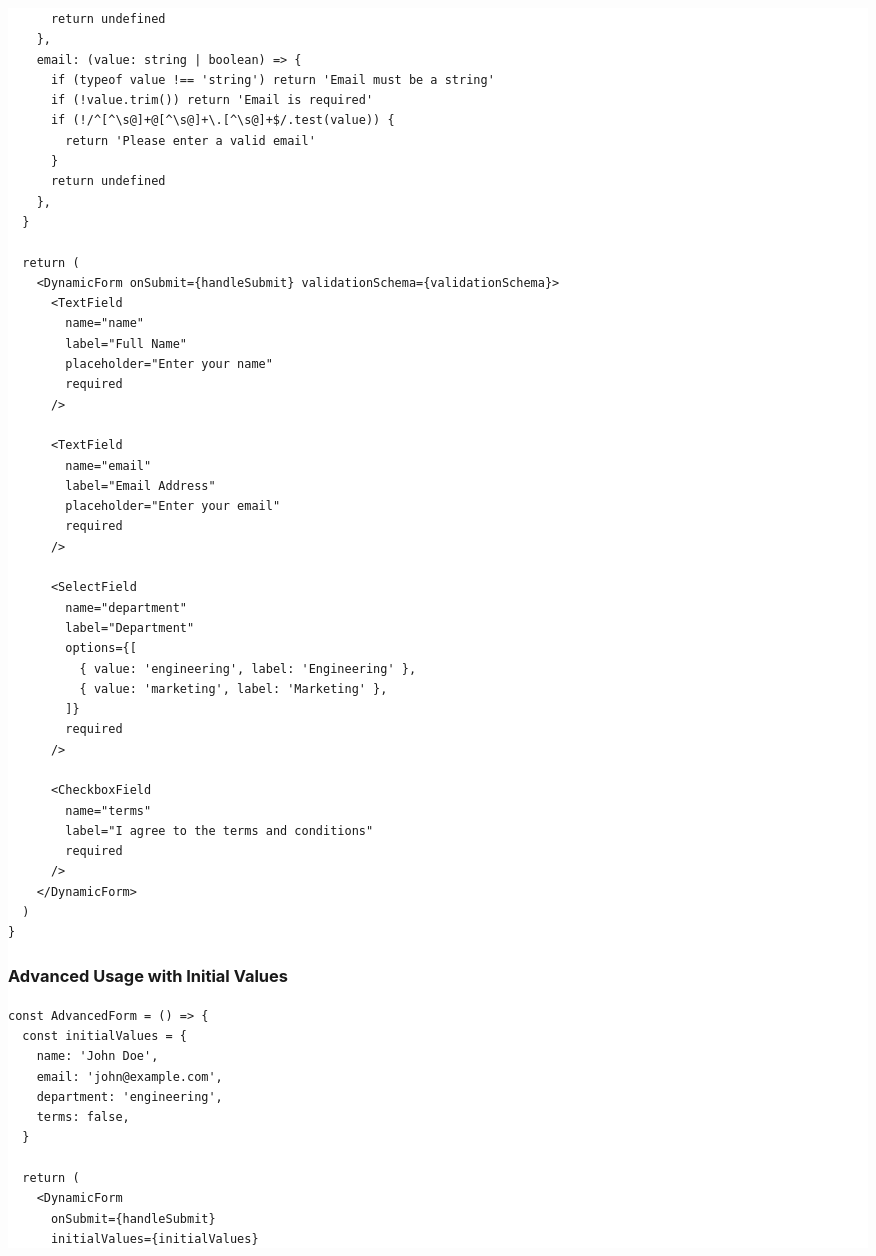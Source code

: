 ```tsx
      return undefined
    },
    email: (value: string | boolean) => {
      if (typeof value !== 'string') return 'Email must be a string'
      if (!value.trim()) return 'Email is required'
      if (!/^[^\s@]+@[^\s@]+\.[^\s@]+$/.test(value)) {
        return 'Please enter a valid email'
      }
      return undefined
    },
  }

  return (
    <DynamicForm onSubmit={handleSubmit} validationSchema={validationSchema}>
      <TextField
        name="name"
        label="Full Name"
        placeholder="Enter your name"
        required
      />

      <TextField
        name="email"
        label="Email Address"
        placeholder="Enter your email"
        required
      />

      <SelectField
        name="department"
        label="Department"
        options={[
          { value: 'engineering', label: 'Engineering' },
          { value: 'marketing', label: 'Marketing' },
        ]}
        required
      />

      <CheckboxField
        name="terms"
        label="I agree to the terms and conditions"
        required
      />
    </DynamicForm>
  )
}
```

### Advanced Usage with Initial Values

```tsx
const AdvancedForm = () => {
  const initialValues = {
    name: 'John Doe',
    email: 'john@example.com',
    department: 'engineering',
    terms: false,
  }

  return (
    <DynamicForm
      onSubmit={handleSubmit}
      initialValues={initialValues}
```
